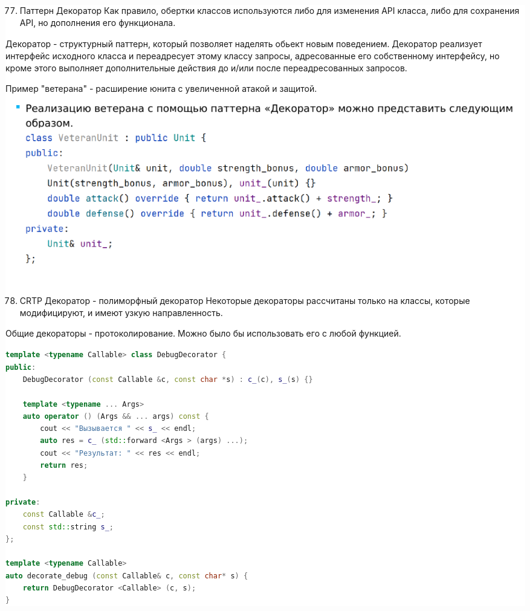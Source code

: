 77. Паттерн Декоратор
Как правило, обертки классов используются либо для изменения API класса, либо для сохранения API, но дополнения его функционала.

Декоратор - структурный паттерн, который позволяет наделять обьект новым поведением. Декоратор реализует интерфейс исходного класса и переадресует этому классу запросы, адресованные его собственному интерфейсу, но кроме этого выполняет дополнительные действия до и/или после переадресованных запросов.

Пример "ветерана" - расширение юнита с увеличенной атакой и защитой.
![Pasted_image_20230513232411.png](img/Pasted_image_20230513232411.png)

78. CRTP Декоратор - полиморфный декоратор
Некоторые декораторы рассчитаны только на классы, которые модифицируют, и имеют узкую направленность.

Общие декораторы - протоколирование. Можно было бы использовать его с любой функцией.

```cpp
template <typename Callable> class DebugDecorator {
public:
	DebugDecorator (const Callable &c, const char *s) : c_(c), s_(s) {}

	template <typename ... Args>
	auto operator () (Args && ... args) const {
		cout << "Вызывается " << s_ << endl;
		auto res = c_ (std::forward <Args > (args) ...);
		cout << "Результат: " << res << endl;
		return res;
	}

private:
	const Callable &c_;
	const std::string s_;
};

template <typename Callable>
auto decorate_debug (const Callable& c, const char* s) {
	return DebugDecorator <Callable> (c, s);
}
```
